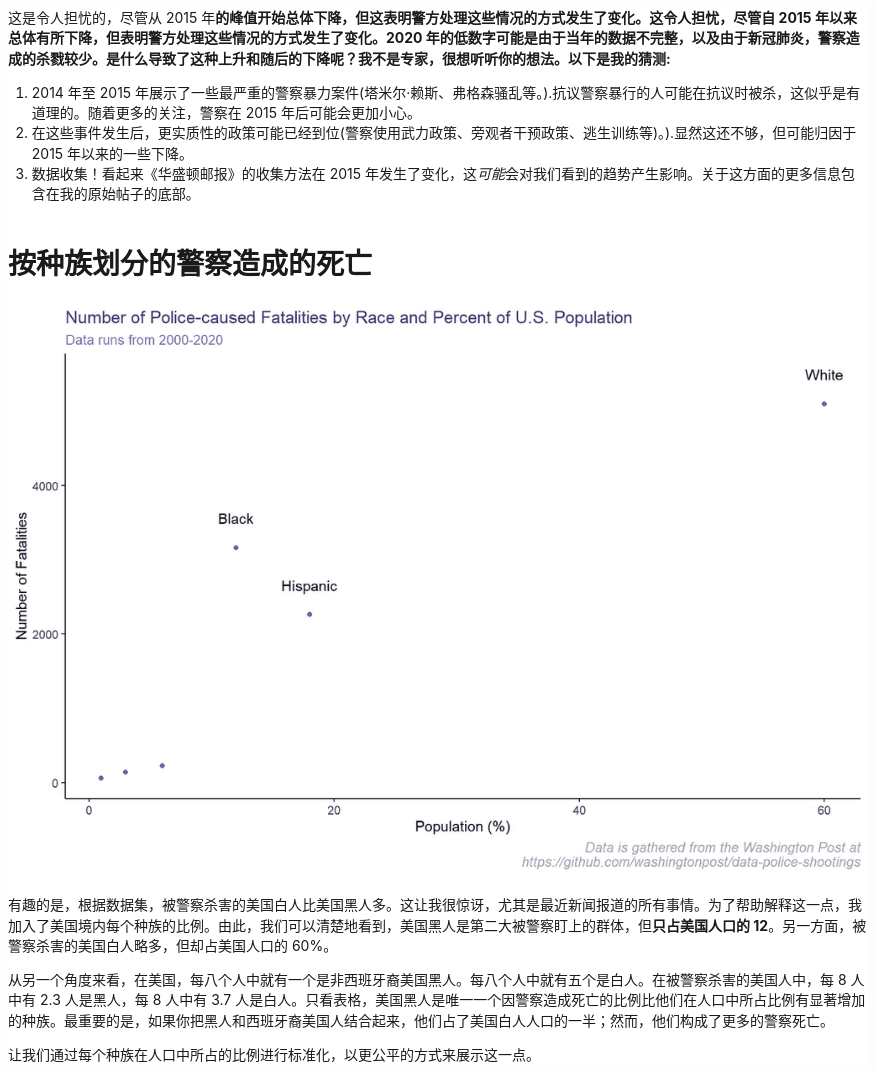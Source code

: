 这是令人担忧的，尽管从 2015 年**的峰值开始总体下降，但这表明警方处理这些情况的方式发生了变化。这令人担忧，尽管自 2015 年以来总体有所下降，但表明警方处理这些情况的方式发生了变化。2020 年的低数字可能是由于当年的数据不完整，以及由于新冠肺炎，警察造成的杀戮较少。是什么导致了这种上升和随后的下降呢？我不是专家，很想听听你的想法。以下是我的猜测:**

1.  2014 年至 2015 年展示了一些最严重的警察暴力案件(塔米尔·赖斯、弗格森骚乱等。).抗议警察暴行的人可能在抗议时被杀，这似乎是有道理的。随着更多的关注，警察在 2015 年后可能会更加小心。
2.  在这些事件发生后，更实质性的政策可能已经到位(警察使用武力政策、旁观者干预政策、逃生训练等)。).显然这还不够，但可能归因于 2015 年以来的一些下降。
3.  数据收集！看起来《华盛顿邮报》的收集方法在 2015 年发生了变化，这*可能*会对我们看到的趋势产生影响。关于这方面的更多信息包含在我的原始帖子的底部。

# 按种族划分的警察造成的死亡

![](img/adb3a3c74ad1d0959076bb1c47acca1d.png)

有趣的是，根据数据集，被警察杀害的美国白人比美国黑人多。这让我很惊讶，尤其是最近新闻报道的所有事情。为了帮助解释这一点，我加入了美国境内每个种族的比例。由此，我们可以清楚地看到，美国黑人是第二大被警察盯上的群体，但**只占美国人口的 12**。另一方面，被警察杀害的美国白人略多，但却占美国人口的 60%。

从另一个角度来看，在美国，每八个人中就有一个是非西班牙裔美国黑人。每八个人中就有五个是白人。在被警察杀害的美国人中，每 8 人中有 2.3 人是黑人，每 8 人中有 3.7 人是白人。只看表格，美国黑人是唯一一个因警察造成死亡的比例比他们在人口中所占比例有显著增加的种族。最重要的是，如果你把黑人和西班牙裔美国人结合起来，他们占了美国白人人口的一半；然而，他们构成了更多的警察死亡。

让我们通过每个种族在人口中所占的比例进行标准化，以更公平的方式来展示这一点。
